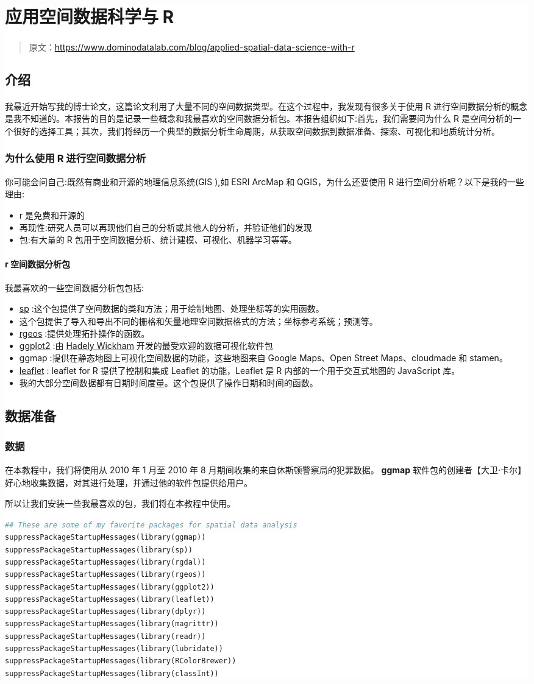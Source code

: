 # 应用空间数据科学与 R

> 原文：<https://www.dominodatalab.com/blog/applied-spatial-data-science-with-r>

## 介绍

我最近开始写我的博士论文，这篇论文利用了大量不同的空间数据类型。在这个过程中，我发现有很多关于使用 R 进行空间数据分析的概念是我不知道的。本报告的目的是记录一些概念和我最喜欢的空间数据分析包。本报告组织如下:首先，我们需要问为什么 R 是空间分析的一个很好的选择工具；其次，我们将经历一个典型的数据分析生命周期，从获取空间数据到数据准备、探索、可视化和地质统计分析。

### 为什么使用 R 进行空间数据分析

你可能会问自己:既然有商业和开源的地理信息系统(GIS ),如 ESRI ArcMap 和 QGIS，为什么还要使用 R 进行空间分析呢？以下是我的一些理由:

*   r 是免费和开源的
*   再现性:研究人员可以再现他们自己的分析或其他人的分析，并验证他们的发现
*   包:有大量的 R 包用于空间数据分析、统计建模、可视化、机器学习等等。

#### r 空间数据分析包

我最喜欢的一些空间数据分析包包括:

*   [sp](https://cran.r-project.org/web/packages/sp/index.html) :这个包提供了空间数据的类和方法；用于绘制地图、处理坐标等的实用函数。
*   这个包提供了导入和导出不同的栅格和矢量地理空间数据格式的方法；坐标参考系统；预测等。
*   [rgeos](https://cran.r-project.org/web/packages/rgeos/index.html) :提供处理拓扑操作的函数。
*   [ggplot2](https://ggplot2.tidyverse.org/) :由 [Hadely Wickham](http://had.co.nz/) 开发的最受欢迎的数据可视化软件包
*   ggmap :提供在静态地图上可视化空间数据的功能，这些地图来自 Google Maps、Open Street Maps、cloudmade 和 stamen。
*   [leaflet](http://rstudio.github.io/leaflet/) : leaflet for R 提供了控制和集成 Leaflet 的功能，Leaflet 是 R 内部的一个用于交互式地图的 JavaScript 库。
*   我的大部分空间数据都有日期时间度量。这个包提供了操作日期和时间的函数。

## 数据准备

### 数据

在本教程中，我们将使用从 2010 年 1 月至 2010 年 8 月期间收集的来自休斯顿警察局的犯罪数据。 **ggmap** 软件包的创建者【大卫·卡尔】好心地收集数据，对其进行处理，并通过他的软件包提供给用户。

所以让我们安装一些我最喜欢的包，我们将在本教程中使用。

```py
## These are some of my favorite packages for spatial data analysis
suppressPackageStartupMessages(library(ggmap))
suppressPackageStartupMessages(library(sp))
suppressPackageStartupMessages(library(rgdal))
suppressPackageStartupMessages(library(rgeos))
suppressPackageStartupMessages(library(ggplot2))
suppressPackageStartupMessages(library(leaflet))
suppressPackageStartupMessages(library(dplyr))
suppressPackageStartupMessages(library(magrittr))
suppressPackageStartupMessages(library(readr))
suppressPackageStartupMessages(library(lubridate))
suppressPackageStartupMessages(library(RColorBrewer))
suppressPackageStartupMessages(library(classInt))
```
